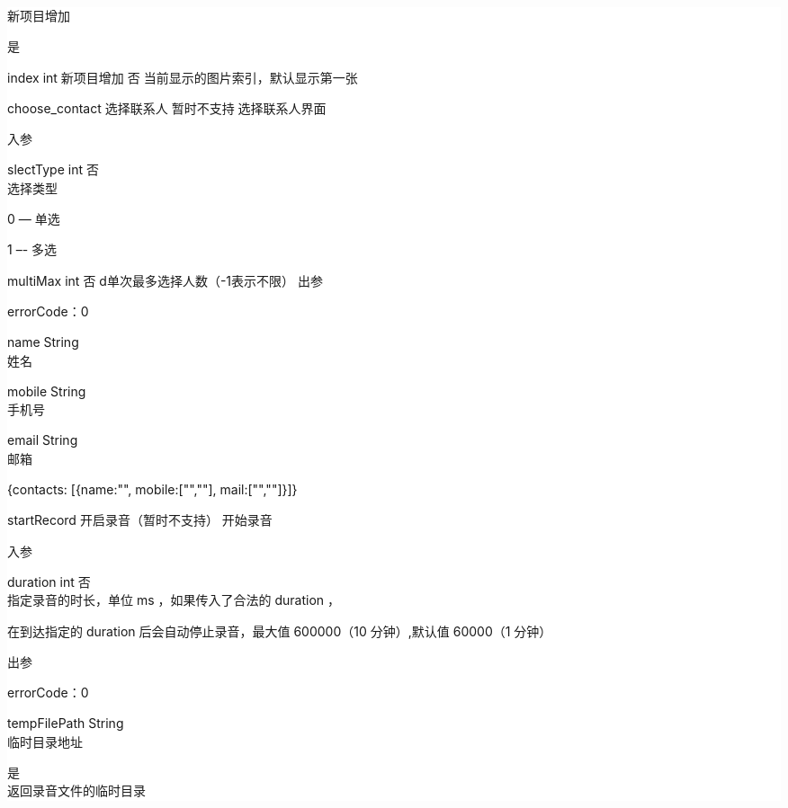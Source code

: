 新项目增加

是	


index	int	新项目增加	否	当前显示的图片索引，默认显示第一张

choose_contact 选择联系人 暂时不支持
选择联系人界面

入参

slectType	int	
否	
选择类型

0 — 单选

1 –- 多选

multiMax	int	
否	d单次最多选择人数（-1表示不限）
出参

errorCode：0

name
String	
姓名


mobile	String	
手机号


email	String	
邮箱




{contacts: [{name:"", mobile:["",""], mail:["",""]}]}

startRecord 开启录音（暂时不支持）
开始录音

入参

duration	int	
否	
指定录音的时长，单位 ms ，如果传入了合法的 duration ，

在到达指定的 duration 后会自动停止录音，最大值 600000（10 分钟）,默认值 60000（1 分钟）

出参

errorCode：0

tempFilePath	String	
临时目录地址

是	
返回录音文件的临时目录
